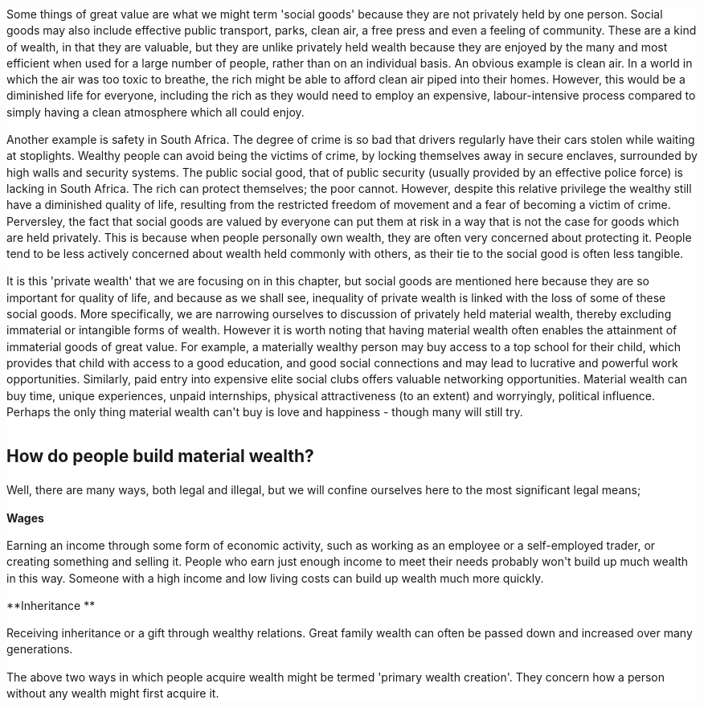Some things of great value are what we might term 'social goods' because they are not privately held by one person. Social goods may also include effective public transport, parks, clean air, a free press and even a feeling of community. These are a kind of wealth, in that they are valuable,  but they are unlike privately held wealth because they are enjoyed by the many and most efficient when used for a large number of people, rather than on an individual basis. An obvious example is clean air. In a world in which the air was too toxic to breathe, the rich might be able to afford clean air piped into their homes. However, this would be a diminished life for everyone, including the rich as they would need to employ an expensive, labour-intensive process compared to simply having a clean atmosphere which all could enjoy. 

Another example is safety in South Africa. The degree of crime is so bad that drivers regularly have their cars stolen while waiting at stoplights. Wealthy people can avoid being the victims of crime, by locking themselves away in secure enclaves, surrounded by high walls and security systems. The public social good, that of public security (usually provided by an effective police force) is lacking in South Africa. The rich can protect themselves; the poor cannot. However, despite this relative privilege the wealthy still have a diminished quality of life, resulting from the restricted freedom of movement and a fear of becoming a victim of crime. Perversley, the fact that social goods are valued by everyone can put them at risk in a way that is not the case for goods which are held privately. This is because when people personally own wealth, they are often very concerned about protecting it. People tend to be less actively concerned about wealth held commonly with others, as their tie to the social good is often less tangible. 

It is this 'private wealth' that we are focusing on in this chapter, but social goods are mentioned here because they are so important for quality of life, and because as we shall see, inequality of private wealth is linked with the loss of some of these social goods. More specifically, we are narrowing ourselves to discussion of privately held material wealth, thereby excluding immaterial or intangible forms of wealth. However it is worth noting that having material wealth often enables the attainment of immaterial goods of great value. For example, a materially wealthy person may buy access to a top school for their child, which provides that child with access to a good education, and good social connections and may lead to lucrative and powerful work opportunities. Similarly, paid entry into expensive elite social clubs offers valuable networking opportunities. Material wealth can buy time, unique experiences, unpaid internships, physical attractiveness (to an extent) and worryingly, political influence. Perhaps the only thing material wealth can't buy is love and happiness - though many will still try.

## How do people build material wealth?

Well, there are many ways, both legal and illegal, but we will confine ourselves here to the most significant legal means;

**Wages**

Earning an income through some form of economic activity, such as working as an employee or a self-employed trader, or creating something and selling it. People who earn just enough income to meet their needs probably won't build up much wealth in this way. Someone with a high income and low living costs can build up wealth much more quickly.

**Inheritance **

Receiving  inheritance or a gift through wealthy relations. Great family wealth can often be passed down and increased over many generations.

The above two ways in which people acquire wealth might be termed 'primary wealth creation'. They concern how a person without any wealth might first acquire it. 
